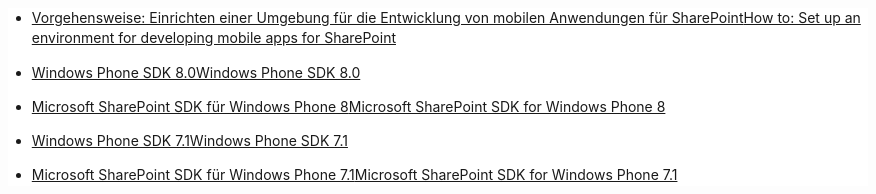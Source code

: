   
-  [<span data-ttu-id="ffcb0-291">Vorgehensweise: Einrichten einer Umgebung für die Entwicklung von mobilen Anwendungen für SharePoint</span><span class="sxs-lookup"><span data-stu-id="ffcb0-291">How to: Set up an environment for developing mobile apps for SharePoint</span></span>](how-to-set-up-an-environment-for-developing-mobile-apps-for-sharepoint.md)
    
  
-  [<span data-ttu-id="ffcb0-292">Windows Phone SDK 8.0</span><span class="sxs-lookup"><span data-stu-id="ffcb0-292">Windows Phone SDK 8.0</span></span>](http://www.microsoft.com/en-us/download/details.aspx?id=35471)
    
  
-  [<span data-ttu-id="ffcb0-293">Microsoft SharePoint SDK für Windows Phone 8</span><span class="sxs-lookup"><span data-stu-id="ffcb0-293">Microsoft SharePoint SDK for Windows Phone 8</span></span>](http://www.microsoft.com/en-us/download/details.aspx?id=36818)
    
  
-  [<span data-ttu-id="ffcb0-294">Windows Phone SDK 7.1</span><span class="sxs-lookup"><span data-stu-id="ffcb0-294">Windows Phone SDK 7.1</span></span>](http://www.microsoft.com/en-us/download/details.aspx?id=27570)
    
  
-  [<span data-ttu-id="ffcb0-295">Microsoft SharePoint SDK für Windows Phone 7.1</span><span class="sxs-lookup"><span data-stu-id="ffcb0-295">Microsoft SharePoint SDK for Windows Phone 7.1</span></span>](http://www.microsoft.com/en-us/download/details.aspx?id=30476)
    
  

